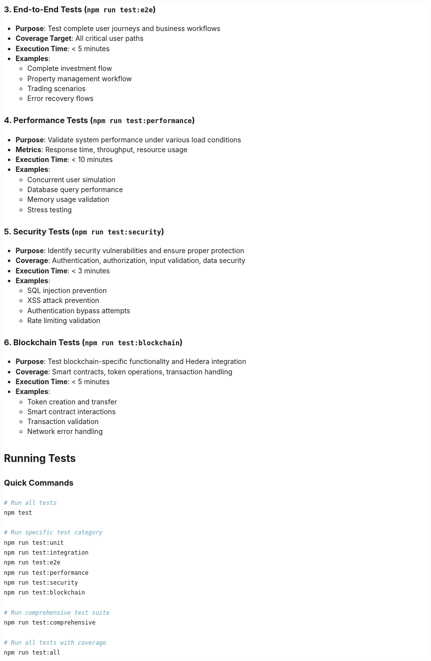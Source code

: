 ### 3. End-to-End Tests (`npm run test:e2e`)
- **Purpose**: Test complete user journeys and business workflows
- **Coverage Target**: All critical user paths
- **Execution Time**: < 5 minutes
- **Examples**:
  - Complete investment flow
  - Property management workflow
  - Trading scenarios
  - Error recovery flows

### 4. Performance Tests (`npm run test:performance`)
- **Purpose**: Validate system performance under various load conditions
- **Metrics**: Response time, throughput, resource usage
- **Execution Time**: < 10 minutes
- **Examples**:
  - Concurrent user simulation
  - Database query performance
  - Memory usage validation
  - Stress testing

### 5. Security Tests (`npm run test:security`)
- **Purpose**: Identify security vulnerabilities and ensure proper protection
- **Coverage**: Authentication, authorization, input validation, data security
- **Execution Time**: < 3 minutes
- **Examples**:
  - SQL injection prevention
  - XSS attack prevention
  - Authentication bypass attempts
  - Rate limiting validation

### 6. Blockchain Tests (`npm run test:blockchain`)
- **Purpose**: Test blockchain-specific functionality and Hedera integration
- **Coverage**: Smart contracts, token operations, transaction handling
- **Execution Time**: < 5 minutes
- **Examples**:
  - Token creation and transfer
  - Smart contract interactions
  - Transaction validation
  - Network error handling

## Running Tests

### Quick Commands

```bash
# Run all tests
npm test

# Run specific test category
npm run test:unit
npm run test:integration
npm run test:e2e
npm run test:performance
npm run test:security
npm run test:blockchain

# Run comprehensive test suite
npm run test:comprehensive

# Run all tests with coverage
npm run test:all
```